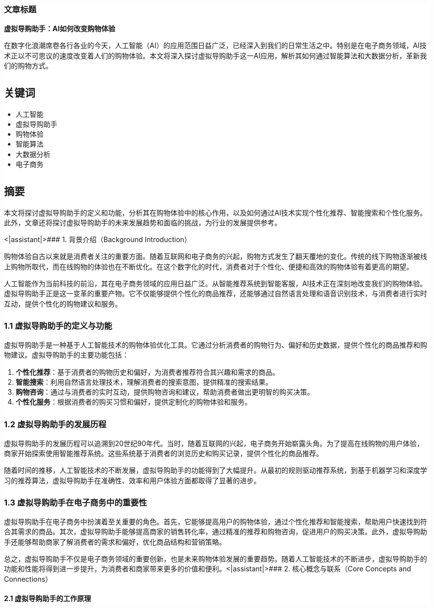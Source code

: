                  

### 文章标题

**虚拟导购助手：AI如何改变购物体验**

在数字化浪潮席卷各行各业的今天，人工智能（AI）的应用范围日益广泛，已经深入到我们的日常生活之中。特别是在电子商务领域，AI技术正以不可思议的速度改变着人们的购物体验。本文将深入探讨虚拟导购助手这一AI应用，解析其如何通过智能算法和大数据分析，革新我们的购物方式。

## 关键词
- 人工智能
- 虚拟导购助手
- 购物体验
- 智能算法
- 大数据分析
- 电子商务

## 摘要
本文将探讨虚拟导购助手的定义和功能，分析其在购物体验中的核心作用，以及如何通过AI技术实现个性化推荐、智能搜索和个性化服务。此外，文章还将探讨虚拟导购助手的未来发展趋势和面临的挑战，为行业的发展提供参考。

<|assistant|>### 1. 背景介绍（Background Introduction）

购物体验自古以来就是消费者关注的重要方面。随着互联网和电子商务的兴起，购物方式发生了翻天覆地的变化。传统的线下购物逐渐被线上购物所取代，而在线购物的体验也在不断优化。在这个数字化的时代，消费者对于个性化、便捷和高效的购物体验有着更高的期望。

人工智能作为当前科技的前沿，其在电子商务领域的应用日益广泛。从智能推荐系统到智能客服，AI技术正在深刻地改变我们的购物体验。虚拟导购助手正是这一变革的重要产物。它不仅能够提供个性化的商品推荐，还能够通过自然语言处理和语音识别技术，与消费者进行实时互动，提供个性化的购物建议和服务。

### 1.1 虚拟导购助手的定义与功能

虚拟导购助手是一种基于人工智能技术的购物体验优化工具。它通过分析消费者的购物行为、偏好和历史数据，提供个性化的商品推荐和购物建议。虚拟导购助手的主要功能包括：

1. **个性化推荐**：基于消费者的购物历史和偏好，为消费者推荐符合其兴趣和需求的商品。
2. **智能搜索**：利用自然语言处理技术，理解消费者的搜索意图，提供精准的搜索结果。
3. **购物咨询**：通过与消费者的实时互动，提供购物咨询和建议，帮助消费者做出更明智的购买决策。
4. **个性化服务**：根据消费者的购买习惯和偏好，提供定制化的购物体验和服务。

### 1.2 虚拟导购助手的发展历程

虚拟导购助手的发展历程可以追溯到20世纪90年代。当时，随着互联网的兴起，电子商务开始崭露头角。为了提高在线购物的用户体验，商家开始探索使用智能推荐系统。这些系统基于消费者的浏览历史和购买记录，提供个性化的商品推荐。

随着时间的推移，人工智能技术的不断发展，虚拟导购助手的功能得到了大幅提升。从最初的规则驱动推荐系统，到基于机器学习和深度学习的推荐算法，虚拟导购助手在准确性、效率和用户体验方面都取得了显著的进步。

### 1.3 虚拟导购助手在电子商务中的重要性

虚拟导购助手在电子商务中扮演着至关重要的角色。首先，它能够提高用户的购物体验，通过个性化推荐和智能搜索，帮助用户快速找到符合其需求的商品。其次，虚拟导购助手能够提高商家的销售转化率，通过精准的推荐和购物咨询，促进用户的购买决策。此外，虚拟导购助手还能够帮助商家了解消费者的需求和偏好，优化商品结构和营销策略。

总之，虚拟导购助手不仅是电子商务领域的重要创新，也是未来购物体验发展的重要趋势。随着人工智能技术的不断进步，虚拟导购助手的功能和性能将得到进一步提升，为消费者和商家带来更多的价值和便利。<|assistant|>### 2. 核心概念与联系（Core Concepts and Connections）

#### 2.1 虚拟导购助手的工作原理
